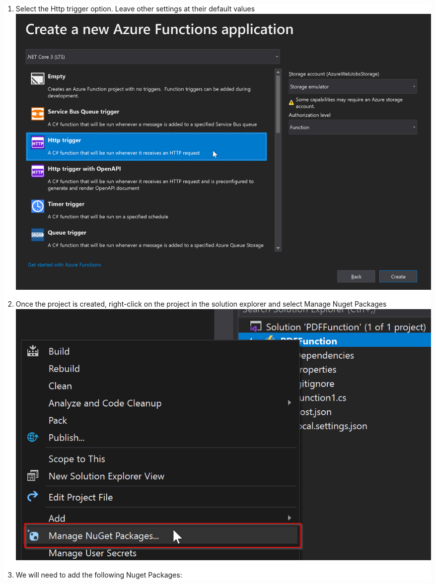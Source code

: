 1. Select the Http trigger option. Leave other settings at their default values
![Http trigger option](Images/screen3.png)

1. Once the project is created, right-click on the project in the solution explorer and select Manage Nuget Packages
![Manage nuget option](Images/screen4.png)
1. We will need to add the following Nuget Packages: